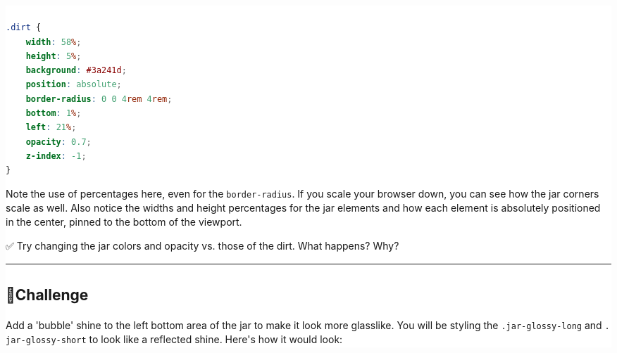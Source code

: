 ```css

.dirt {
	width: 58%;
	height: 5%;
	background: #3a241d;
	position: absolute;
	border-radius: 0 0 4rem 4rem;
	bottom: 1%;
	left: 21%;
	opacity: 0.7;
	z-index: -1;
}
```

Note the use of percentages here, even for the `border-radius`. If you scale your browser down, you can see how the jar corners scale as well. Also notice the widths and height percentages for the jar elements and how each element is absolutely positioned in the center, pinned to the bottom of the viewport.

✅ Try changing the jar colors and opacity vs. those of the dirt. What happens? Why?

---

## 🚀Challenge

Add a 'bubble' shine to the left bottom area of the jar to make it look more glasslike. You will be styling the `.jar-glossy-long` and `.jar-glossy-short` to look like a reflected shine. Here's how it would look:
